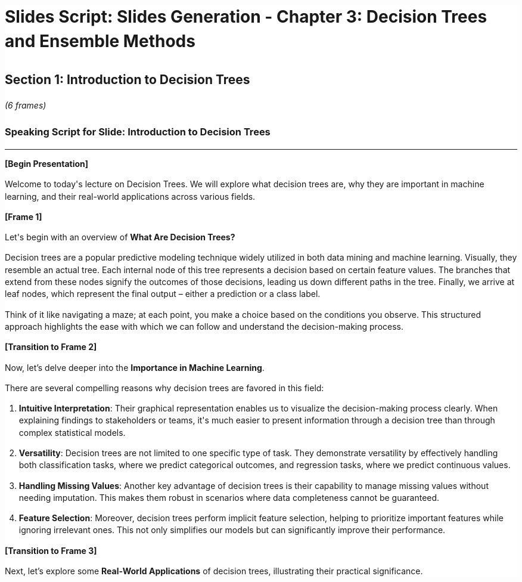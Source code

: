 # Slides Script: Slides Generation - Chapter 3: Decision Trees and Ensemble Methods

## Section 1: Introduction to Decision Trees
*(6 frames)*

### Speaking Script for Slide: Introduction to Decision Trees

---

**[Begin Presentation]**

Welcome to today's lecture on Decision Trees. We will explore what decision trees are, why they are important in machine learning, and their real-world applications across various fields.

**[Frame 1]**

Let's begin with an overview of **What Are Decision Trees?**

Decision trees are a popular predictive modeling technique widely utilized in both data mining and machine learning. Visually, they resemble an actual tree. Each internal node of this tree represents a decision based on certain feature values. The branches that extend from these nodes signify the outcomes of those decisions, leading us down different paths in the tree. Finally, we arrive at leaf nodes, which represent the final output – either a prediction or a class label.

Think of it like navigating a maze; at each point, you make a choice based on the conditions you observe. This structured approach highlights the ease with which we can follow and understand the decision-making process.

**[Transition to Frame 2]**

Now, let’s delve deeper into the **Importance in Machine Learning**.

There are several compelling reasons why decision trees are favored in this field:

1. **Intuitive Interpretation**: Their graphical representation enables us to visualize the decision-making process clearly. When explaining findings to stakeholders or teams, it's much easier to present information through a decision tree than through complex statistical models.
   
2. **Versatility**: Decision trees are not limited to one specific type of task. They demonstrate versatility by effectively handling both classification tasks, where we predict categorical outcomes, and regression tasks, where we predict continuous values.

3. **Handling Missing Values**: Another key advantage of decision trees is their capability to manage missing values without needing imputation. This makes them robust in scenarios where data completeness cannot be guaranteed.

4. **Feature Selection**: Moreover, decision trees perform implicit feature selection, helping to prioritize important features while ignoring irrelevant ones. This not only simplifies our models but can significantly improve their performance.

**[Transition to Frame 3]**

Next, let’s explore some **Real-World Applications** of decision trees, illustrating their practical significance.
